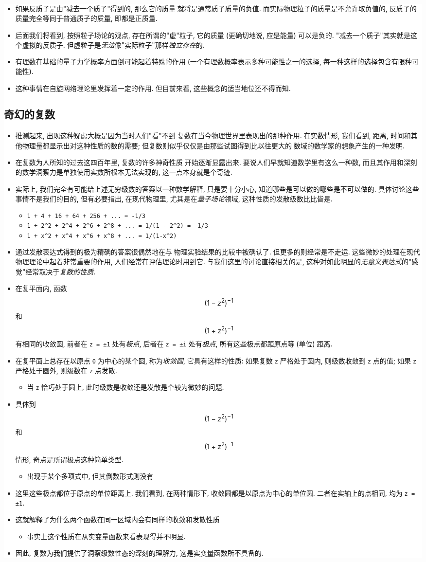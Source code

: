 * 如果反质子是由"减去一个质子"得到的, 那么它的质量
  就将是通常质子质量的负值. 而实际物理粒子的质量是不允许取负值的,
  反质子的质量完全等同于普通质子的质量, 即都是正质量.
* 后面我们将看到, 按照粒子场论的观点, 存在所谓的"虚"粒子,
  它的质量 (更确切地说, 应是能量) 可以是负的.
  "减去一个质子"其实就是这个虚拟的反质子.
  但虚粒子是*无法*像"实际粒子"那样*独立存在*的.

* 有理数在基础的量子力学概率方面倒可能起着特殊的作用
  (一个有理数概率表示多种可能性之一的选择,
  每一种这样的选择包含有限种可能性).
* 这种事情在自旋网络理论里发挥着一定的作用.
  但目前来看, 这些概念的适当地位还不得而知.

## 奇幻的复数

* 推测起来, 出现这种疑虑大概是因为当时人们"看"不到
  复数在当今物理世界里表现出的那种作用. 在实数情形,
  我们看到, 距离, 时间和其他物理量都显示出对这种性质的数的需要;
  但复数则似乎仅仅是由那些试图得到比以往更大的
  数域的数学家的想象产生的一种发明.

* 在复数为人所知的过去这四百年里, 复数的许多神奇性质
  开始逐渐显露出来. 要说人们早就知道数学里有这么一种数,
  而且其作用和深刻的数学洞察力是单独使用实数所根本无法实现的,
  这一点本身就是个奇迹.

* 实际上, 我们完全有可能给上述无穷级数的答案以一种数学解释,
  只是要十分小心, 知道哪些是可以做的哪些是不可以做的.
  具体讨论这些事情不是我们的目的, 但有必要指出, 在现代物理里,
  尤其是在*量子场论*领域, 这种性质的发散级数比比皆是.
  - `1 + 4 + 16 + 64 + 256 + ... = -1/3`
  - `1 + 2^2 + 2^4 + 2^6 + 2^8 + ... = 1/(1 - 2^2) = -1/3`
  - `1 + x^2 + x^4 + x^6 + x^8 + ... = 1/(1-x^2)`

* 通过发散表达式得到的极为精确的答案很偶然地在与
  物理实验结果的比较中被确认了. 但更多的则经常是不走运.
  这些微妙的处理在现代物理理论中起着非常重要的作用,
  人们经常在评估理论时用到它. 与我们这里的讨论直接相关的是,
  这种对如此明显的*无意义表达式*的"感觉"经常取决于*复数的性质*.

* 在复平面内, 函数 $$ (1 - z^2)^{-1} $$
  和 $$ (1 + z^2)^{-1} $$
  有相同的收敛圆, 前者在 `z = ±1` 处有*极点*,
  后者在 `z = ±i` 处有*极点*,
  所有这些极点都距原点等 (单位) 距离.
* 在复平面上总存在以原点 `0` 为中心的某个圆, 称为*收敛圆*,
  它具有这样的性质: 如果复数 `z` 严格处于圆内,
  则级数收敛到 `z` 点的值; 如果 `z` 严格处于圆外,
  则级数在 `z` 点发散.
  - 当 `z` 恰巧处于圆上, 此时级数是收敛还是发散是个较为微妙的问题.

* 具体到 $$ (1 - z^2)^{-1} $$ 和 $$ (1 + z^2)^{-1} $$ 情形,
  奇点是所谓极点这种简单类型.
  - 出现于某个多项式中, 但其倒数形式则没有
* 这里这些极点都位于原点的单位距离上. 我们看到, 在两种情形下,
  收敛圆都是以原点为中心的单位圆. 二者在实轴上的点相同, 均为 `z = ±1`.
* 这就解释了为什么两个函数在同一区域内会有同样的收敛和发散性质
  - 事实上这个性质在从实变量函数来看表现得并不明显.
* 因此, 复数为我们提供了洞察级数性态的深刻的理解力,
  这是实变量函数所不具备的.
